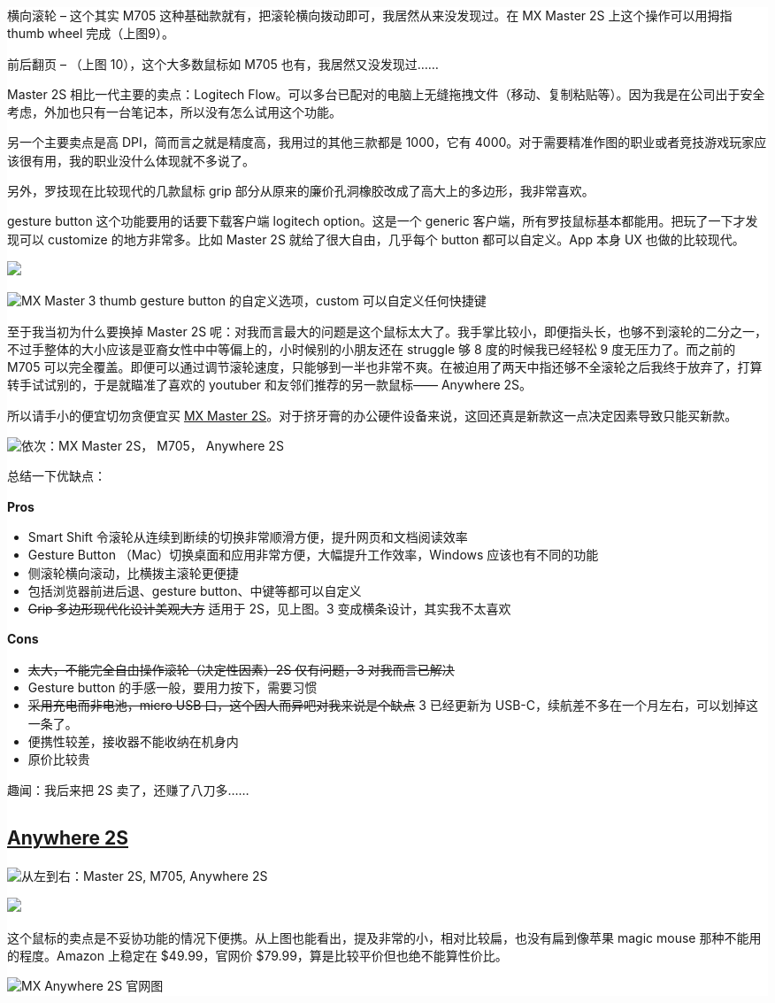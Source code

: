 横向滚轮 – 这个其实 M705 这种基础款就有，把滚轮横向拨动即可，我居然从来没发现过。在 MX Master 2S 上这个操作可以用拇指 thumb wheel 完成（上图9）。

前后翻页 – （上图 10），这个大多数鼠标如 M705 也有，我居然又没发现过……

Master 2S 相比一代主要的卖点：Logitech Flow。可以多台已配对的电脑上无缝拖拽文件（移动、复制粘贴等）。因为我是在公司出于安全考虑，外加也只有一台笔记本，所以没有怎么试用这个功能。

另一个主要卖点是高 DPI，简而言之就是精度高，我用过的其他三款都是 1000，它有 4000。对于需要精准作图的职业或者竞技游戏玩家应该很有用，我的职业没什么体现就不多说了。

另外，罗技现在比较现代的几款鼠标 grip 部分从原来的廉价孔洞橡胶改成了高大上的多边形，我非常喜欢。

gesture button 这个功能要用的话要下载客户端 logitech option。这是一个 generic 客户端，所有罗技鼠标基本都能用。把玩了一下才发现可以 customize 的地方非常多。比如 Master 2S 就给了很大自由，几乎每个 button 都可以自定义。App 本身 UX 也做的比较现代。

![](https://media.douchi.space/douchi/media_attachments/files/110/461/809/682/695/711/original/486ca0f21e6d915e.png)

![MX Master 3 thumb gesture button 的自定义选项，custom 可以自定义任何快捷键](https://media.douchi.space/douchi/media_attachments/files/110/461/819/060/510/182/original/d896ba66504accd7.png)

至于我当初为什么要换掉 Master 2S 呢：对我而言最大的问题是这个鼠标太大了。我手掌比较小，即便指头长，也够不到滚轮的二分之一，不过手整体的大小应该是亚裔女性中中等偏上的，小时候别的小朋友还在 struggle 够 8 度的时候我已经轻松 9 度无压力了。而之前的 M705 可以完全覆盖。即便可以通过调节滚轮速度，只能够到一半也非常不爽。在被迫用了两天中指还够不全滚轮之后我终于放弃了，打算转手试试别的，于是就瞄准了喜欢的 youtuber 和友邻们推荐的另一款鼠标—— Anywhere 2S。

所以请手小的便宜切勿贪便宜买 [MX Master 2S](https://amzn.to/3n02E7j)。对于挤牙膏的办公硬件设备来说，这回还真是新款这一点决定因素导致只能买新款。

![依次：MX Master 2S， M705， Anywhere 2S](https://media.douchi.space/douchi/media_attachments/files/110/461/819/821/920/855/original/66eb31ffa208408d.png)

总结一下优缺点：

**Pros**

- Smart Shift 令滚轮从连续到断续的切换非常顺滑方便，提升网页和文档阅读效率
- Gesture Button （Mac）切换桌面和应用非常方便，大幅提升工作效率，Windows 应该也有不同的功能
- 侧滚轮横向滚动，比横拨主滚轮更便捷
- 包括浏览器前进后退、gesture button、中键等都可以自定义
- ~~Grip 多边形现代化设计美观大方~~ 适用于 2S，见上图。3 变成横条设计，其实我不太喜欢

**Cons**

- ~~太大，不能完全自由操作滚轮（决定性因素）2S 仅有问题，3 对我而言已解决~~
- Gesture button 的手感一般，要用力按下，需要习惯
- ~~采用充电而非电池，micro USB 口，这个因人而异吧对我来说是个缺点~~ 3 已经更新为 USB-C，续航差不多在一个月左右，可以划掉这一条了。
- 便携性较差，接收器不能收纳在机身内
- 原价比较贵

趣闻：我后来把 2S 卖了，还赚了八刀多……

## [Anywhere 2S](https://amzn.to/3bHxf7Z)

![从左到右：Master 2S, M705, Anywhere 2S](https://media.douchi.space/douchi/media_attachments/files/110/461/820/184/573/128/original/e81306ab918834e8.png)

![](https://media.douchi.space/douchi/media_attachments/files/110/461/821/455/816/545/original/acbc65fe2e632136.png)

这个鼠标的卖点是不妥协功能的情况下便携。从上图也能看出，提及非常的小，相对比较扁，也没有扁到像苹果 magic mouse 那种不能用的程度。Amazon 上稳定在 $49.99，官网价 $79.99，算是比较平价但也绝不能算性价比。

![MX Anywhere 2S 官网图](https://media.douchi.space/douchi/media_attachments/files/110/461/832/167/644/365/original/6b263b3aa74e0e37.png)
